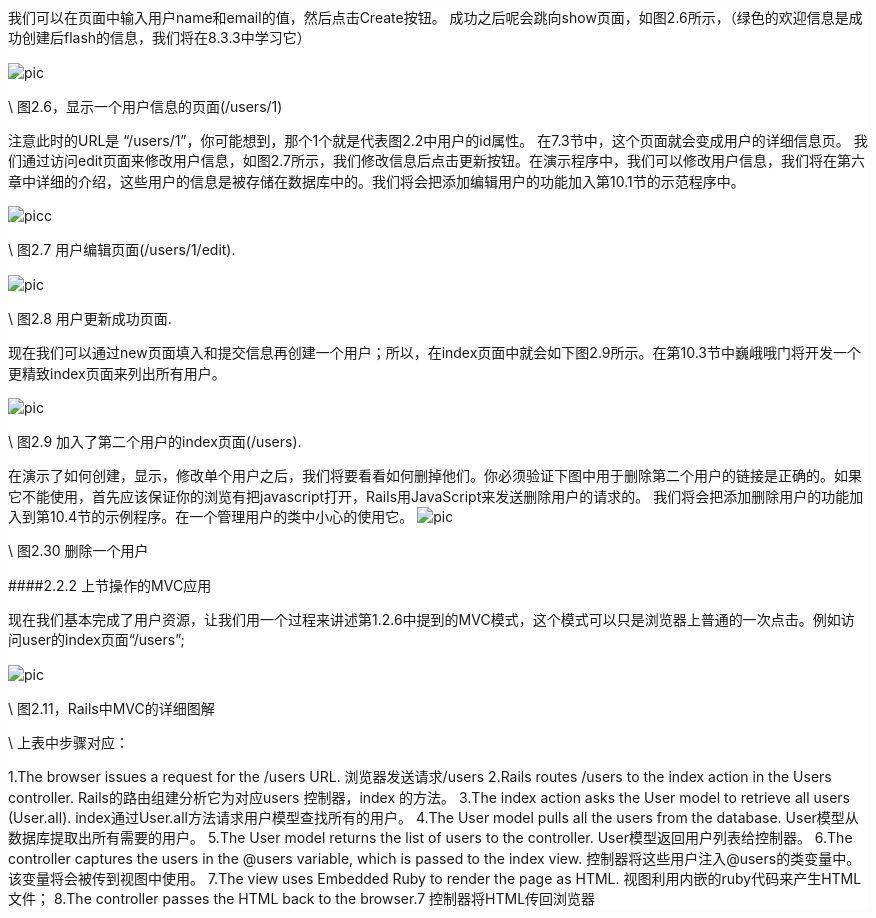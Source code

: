我们可以在页面中输入用户name和email的值，然后点击Create按钮。
成功之后呢会跳向show页面，如图2.6所示，（绿色的欢迎信息是成功创建后flash的信息，我们将在8.3.3中学习它）

![pic](http://dl.iteye.com/upload/attachment/368106/eb735daa-d41b-3ca0-ae7f-78a6efd77ad4.png)

\								图2.6，显示一个用户信息的页面(/users/1)


注意此时的URL是 “/users/1”，你可能想到，那个1个就是代表图2.2中用户的id属性。
在7.3节中，这个页面就会变成用户的详细信息页。
我们通过访问edit页面来修改用户信息，如图2.7所示，我们修改信息后点击更新按钮。在演示程序中，我们可以修改用户信息，我们将在第六章中详细的介绍，这些用户的信息是被存储在数据库中的。我们将会把添加编辑用户的功能加入第10.1节的示范程序中。

![picc](http://dl.iteye.com/upload/attachment/368170/2cce9343-7ec9-367f-8963-2a103139a9ff.png)

\								  图2.7 用户编辑页面(/users/1/edit).

![pic](http://dl.iteye.com/upload/attachment/368179/89b60b5b-537a-3ef9-a146-bb217c4916e8.png)

\							     图2.8 用户更新成功页面.


现在我们可以通过new页面填入和提交信息再创建一个用户；所以，在index页面中就会如下图2.9所示。在第10.3节中巍峨哦门将开发一个更精致index页面来列出所有用户。

![pic](http://dl.iteye.com/upload/attachment/368179/89b60b5b-537a-3ef9-a146-bb217c4916e8.png)

\							图2.9 加入了第二个用户的index页面(/users).

在演示了如何创建，显示，修改单个用户之后，我们将要看看如何删掉他们。你必须验证下图中用于删除第二个用户的链接是正确的。如果它不能使用，首先应该保证你的浏览有把javascript打开，Rails用JavaScript来发送删除用户的请求的。
我们将会把添加删除用户的功能加入到第10.4节的示例程序。在一个管理用户的类中小心的使用它。
![pic](http://dl.iteye.com/upload/attachment/368196/01cf1ae1-3a89-38e5-800b-a36db253baf0.png)

\							图2.30 删除一个用户


####2.2.2 上节操作的MVC应用

现在我们基本完成了用户资源，让我们用一个过程来讲述第1.2.6中提到的MVC模式，这个模式可以只是浏览器上普通的一次点击。例如访问user的index页面“/users”;

![pic](http://dl.iteye.com/upload/attachment/368202/23d6b46a-2b50-3cda-8352-732936b18ccc.png)


\				       图2.11，Rails中MVC的详细图解


\						上表中步骤对应：


1.The browser issues a request for the /users URL.    浏览器发送请求/users
2.Rails routes /users to the index action in the Users controller.    Rails的路由组建分析它为对应users 控制器，index 的方法。
3.The index action asks the User model to retrieve all users (User.all).    index通过User.all方法请求用户模型查找所有的用户。
4.The User model pulls all the users from the database.    User模型从数据库提取出所有需要的用户。
5.The User model returns the list of users to the controller.    User模型返回用户列表给控制器。
6.The controller captures the users in the @users variable, which is passed to the index view.    控制器将这些用户注入@users的类变量中。该变量将会被传到视图中使用。
7.The view uses Embedded Ruby to render the page as HTML.    视图利用内嵌的ruby代码来产生HTML文件；
8.The controller passes the HTML back to the browser.7    控制器将HTML传回浏览器
